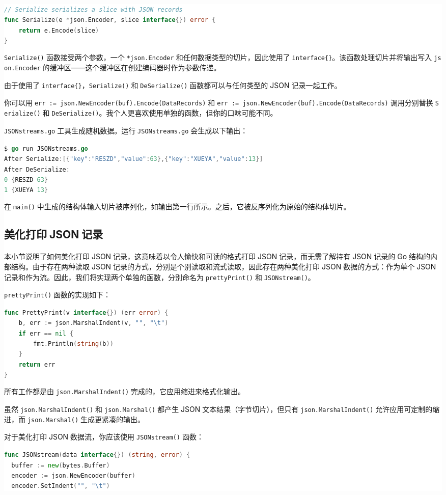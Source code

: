 ```go
// Serialize serializes a slice with JSON records
func Serialize(e *json.Encoder, slice interface{}) error {
    return e.Encode(slice)
} 
```

`Serialize()` 函数接受两个参数，一个 `*json.Encoder` 和任何数据类型的切片，因此使用了 `interface{}`。该函数处理切片并将输出写入 `json.Encoder` 的缓冲区——这个缓冲区在创建编码器时作为参数传递。

由于使用了 `interface{}`，`Serialize()` 和 `DeSerialize()` 函数都可以与任何类型的 JSON 记录一起工作。

你可以用 `err := json.NewEncoder(buf).Encode(DataRecords)` 和 `err := json.NewEncoder(buf).Encode(DataRecords)` 调用分别替换 `Serialize()` 和 `DeSerialize()`。我个人更喜欢使用单独的函数，但你的口味可能不同。

`JSONstreams.go` 工具生成随机数据。运行 `JSONstreams.go` 会生成以下输出：

```go
$ go run JSONstreams.go
After Serialize:[{"key":"RESZD","value":63},{"key":"XUEYA","value":13}]
After DeSerialize:
0 {RESZD 63}
1 {XUEYA 13} 
```

在 `main()` 中生成的结构体输入切片被序列化，如输出第一行所示。之后，它被反序列化为原始的结构体切片。

## 美化打印 JSON 记录

本小节说明了如何美化打印 JSON 记录，这意味着以令人愉快和可读的格式打印 JSON 记录，而无需了解持有 JSON 记录的 Go 结构的内部结构。由于存在两种读取 JSON 记录的方式，分别是个别读取和流式读取，因此存在两种美化打印 JSON 数据的方式：作为单个 JSON 记录和作为流。因此，我们将实现两个单独的函数，分别命名为 `prettyPrint()` 和 `JSONstream()`。

`prettyPrint()` 函数的实现如下：

```go
func PrettyPrint(v interface{}) (err error) {
    b, err := json.MarshalIndent(v, "", "\t")
    if err == nil {
        fmt.Println(string(b))
    }
    return err
} 
```

所有工作都是由 `json.MarshalIndent()` 完成的，它应用缩进来格式化输出。

虽然 `json.MarshalIndent()` 和 `json.Marshal()` 都产生 JSON 文本结果（字节切片），但只有 `json.MarshalIndent()` 允许应用可定制的缩进，而 `json.Marshal()` 生成更紧凑的输出。

对于美化打印 JSON 数据流，你应该使用 `JSONstream()` 函数：

```go
func JSONstream(data interface{}) (string, error) {
  buffer := new(bytes.Buffer)
  encoder := json.NewEncoder(buffer)
  encoder.SetIndent("", "\t") 
```
